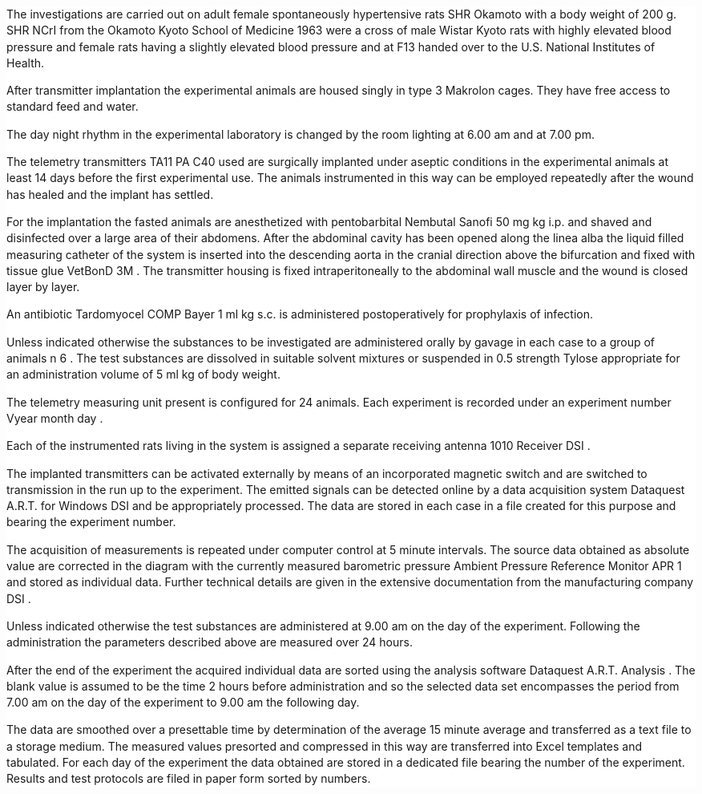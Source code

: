 The investigations are carried out on adult female spontaneously hypertensive rats SHR Okamoto with a body weight of 200 g. SHR NCrI from the Okamoto Kyoto School of Medicine 1963 were a cross of male Wistar Kyoto rats with highly elevated blood pressure and female rats having a slightly elevated blood pressure and at F13 handed over to the U.S. National Institutes of Health.

After transmitter implantation the experimental animals are housed singly in type 3 Makrolon cages. They have free access to standard feed and water.

The day night rhythm in the experimental laboratory is changed by the room lighting at 6.00 am and at 7.00 pm.

The telemetry transmitters TA11 PA C40 used are surgically implanted under aseptic conditions in the experimental animals at least 14 days before the first experimental use. The animals instrumented in this way can be employed repeatedly after the wound has healed and the implant has settled.

For the implantation the fasted animals are anesthetized with pentobarbital Nembutal Sanofi 50 mg kg i.p. and shaved and disinfected over a large area of their abdomens. After the abdominal cavity has been opened along the linea alba the liquid filled measuring catheter of the system is inserted into the descending aorta in the cranial direction above the bifurcation and fixed with tissue glue VetBonD 3M . The transmitter housing is fixed intraperitoneally to the abdominal wall muscle and the wound is closed layer by layer.

An antibiotic Tardomyocel COMP Bayer 1 ml kg s.c. is administered postoperatively for prophylaxis of infection.

Unless indicated otherwise the substances to be investigated are administered orally by gavage in each case to a group of animals n 6 . The test substances are dissolved in suitable solvent mixtures or suspended in 0.5 strength Tylose appropriate for an administration volume of 5 ml kg of body weight.

The telemetry measuring unit present is configured for 24 animals. Each experiment is recorded under an experiment number Vyear month day .

Each of the instrumented rats living in the system is assigned a separate receiving antenna 1010 Receiver DSI .

The implanted transmitters can be activated externally by means of an incorporated magnetic switch and are switched to transmission in the run up to the experiment. The emitted signals can be detected online by a data acquisition system Dataquest A.R.T. for Windows DSI and be appropriately processed. The data are stored in each case in a file created for this purpose and bearing the experiment number.

The acquisition of measurements is repeated under computer control at 5 minute intervals. The source data obtained as absolute value are corrected in the diagram with the currently measured barometric pressure Ambient Pressure Reference Monitor APR 1 and stored as individual data. Further technical details are given in the extensive documentation from the manufacturing company DSI .

Unless indicated otherwise the test substances are administered at 9.00 am on the day of the experiment. Following the administration the parameters described above are measured over 24 hours.

After the end of the experiment the acquired individual data are sorted using the analysis software Dataquest A.R.T. Analysis . The blank value is assumed to be the time 2 hours before administration and so the selected data set encompasses the period from 7.00 am on the day of the experiment to 9.00 am the following day.

The data are smoothed over a presettable time by determination of the average 15 minute average and transferred as a text file to a storage medium. The measured values presorted and compressed in this way are transferred into Excel templates and tabulated. For each day of the experiment the data obtained are stored in a dedicated file bearing the number of the experiment. Results and test protocols are filed in paper form sorted by numbers.
